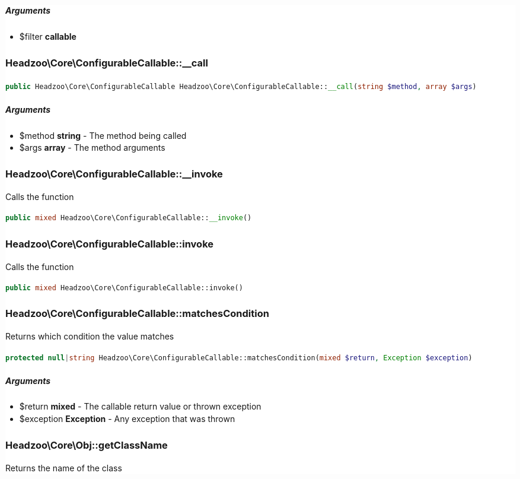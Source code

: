 
##### Arguments

* $filter **callable**



### Headzoo\Core\ConfigurableCallable::__call



```php
public Headzoo\Core\ConfigurableCallable Headzoo\Core\ConfigurableCallable::__call(string $method, array $args)
```


##### Arguments

* $method **string** - The method being called
* $args **array** - The method arguments



### Headzoo\Core\ConfigurableCallable::__invoke
Calls the function


```php
public mixed Headzoo\Core\ConfigurableCallable::__invoke()
```




### Headzoo\Core\ConfigurableCallable::invoke
Calls the function


```php
public mixed Headzoo\Core\ConfigurableCallable::invoke()
```




### Headzoo\Core\ConfigurableCallable::matchesCondition
Returns which condition the value matches


```php
protected null|string Headzoo\Core\ConfigurableCallable::matchesCondition(mixed $return, Exception $exception)
```


##### Arguments

* $return **mixed** - The callable return value or thrown exception
* $exception **Exception** - Any exception that was thrown



### Headzoo\Core\Obj::getClassName
Returns the name of the class
